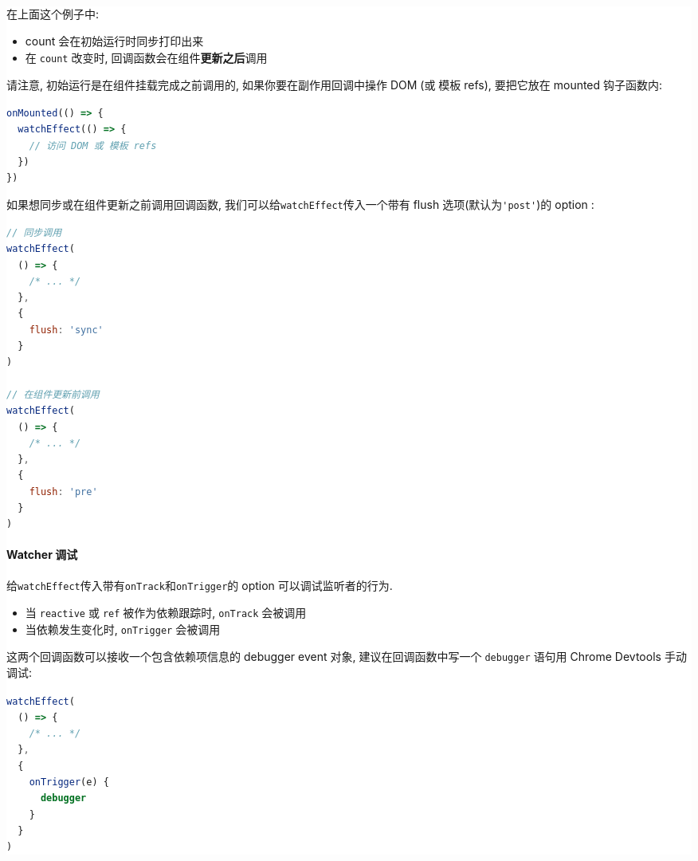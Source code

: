 
  在上面这个例子中: 

  - count 会在初始运行时同步打印出来
  - 在 `count` 改变时, 回调函数会在组件**更新之后**调用

  请注意, 初始运行是在组件挂载完成之前调用的, 如果你要在副作用回调中操作 DOM (或 模板 refs), 要把它放在 mounted 钩子函数内: 

  ```js
  onMounted(() => {
    watchEffect(() => {
      // 访问 DOM 或 模板 refs
    })
  })
  ```

  如果想同步或在组件更新之前调用回调函数, 我们可以给`watchEffect`传入一个带有 flush 选项(默认为`'post'`)的 option :

  ```js
  // 同步调用
  watchEffect(
    () => {
      /* ... */ 
    }, 
    {
      flush: 'sync'
    }
  )

  // 在组件更新前调用
  watchEffect(
    () => {
      /* ... */ 
    }, 
    {
      flush: 'pre'
    }
  )
  ```
  
#### Watcher 调试

  给`watchEffect`传入带有`onTrack`和`onTrigger`的 option 可以调试监听者的行为. 

  - 当 `reactive` 或 `ref` 被作为依赖跟踪时, `onTrack` 会被调用
  - 当依赖发生变化时, `onTrigger` 会被调用

  这两个回调函数可以接收一个包含依赖项信息的 debugger event 对象, 建议在回调函数中写一个 `debugger` 语句用 Chrome Devtools 手动调试: 

  ```js
  watchEffect(
    () => {
      /* ... */ 
    }, 
    {
      onTrigger(e) {
        debugger
      }
    }
  )
  ```
